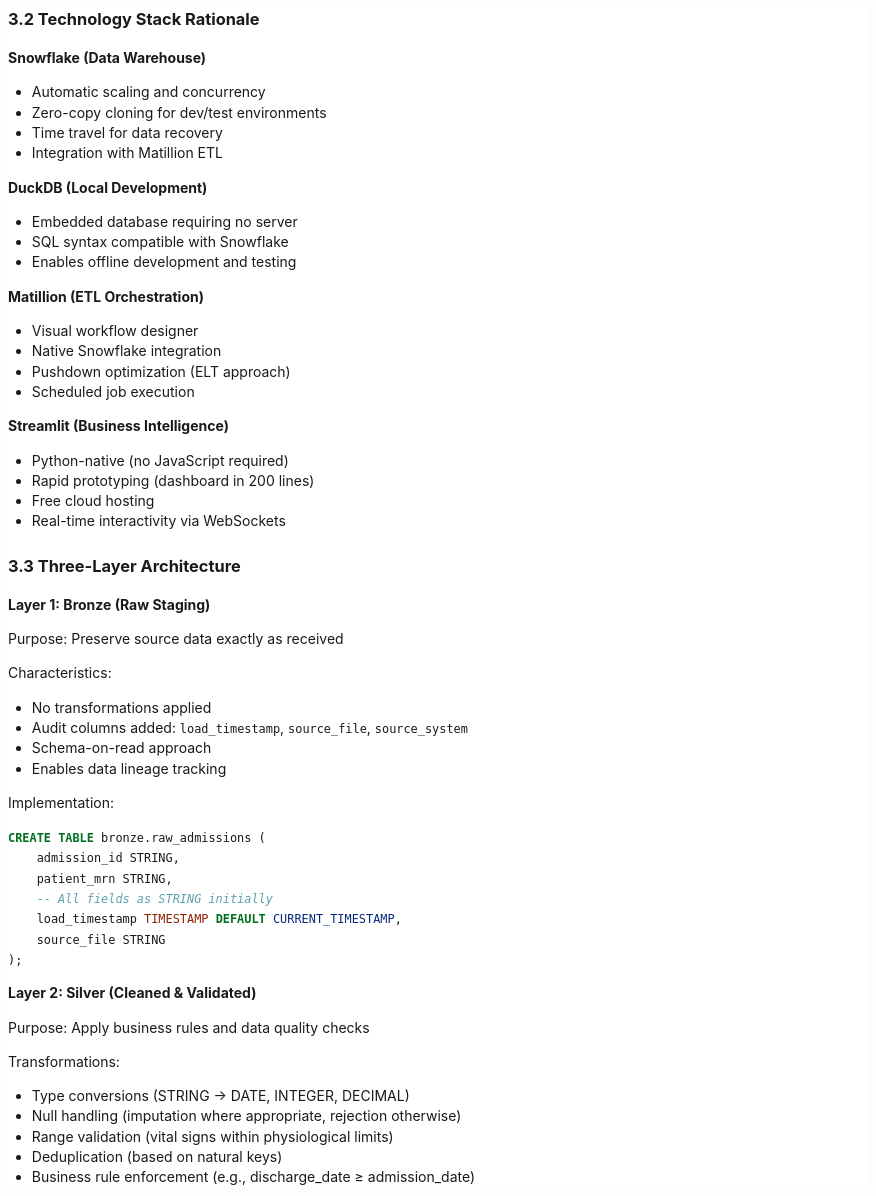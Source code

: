 ### 3.2 Technology Stack Rationale

**Snowflake (Data Warehouse)**
- Automatic scaling and concurrency
- Zero-copy cloning for dev/test environments
- Time travel for data recovery
- Integration with Matillion ETL

**DuckDB (Local Development)**
- Embedded database requiring no server
- SQL syntax compatible with Snowflake
- Enables offline development and testing

**Matillion (ETL Orchestration)**
- Visual workflow designer
- Native Snowflake integration
- Pushdown optimization (ELT approach)
- Scheduled job execution

**Streamlit (Business Intelligence)**
- Python-native (no JavaScript required)
- Rapid prototyping (dashboard in 200 lines)
- Free cloud hosting
- Real-time interactivity via WebSockets

### 3.3 Three-Layer Architecture

**Layer 1: Bronze (Raw Staging)**

Purpose: Preserve source data exactly as received

Characteristics:
- No transformations applied
- Audit columns added: `load_timestamp`, `source_file`, `source_system`
- Schema-on-read approach
- Enables data lineage tracking

Implementation:
```sql
CREATE TABLE bronze.raw_admissions (
    admission_id STRING,
    patient_mrn STRING,
    -- All fields as STRING initially
    load_timestamp TIMESTAMP DEFAULT CURRENT_TIMESTAMP,
    source_file STRING
);
```

**Layer 2: Silver (Cleaned & Validated)**

Purpose: Apply business rules and data quality checks

Transformations:
- Type conversions (STRING → DATE, INTEGER, DECIMAL)
- Null handling (imputation where appropriate, rejection otherwise)
- Range validation (vital signs within physiological limits)
- Deduplication (based on natural keys)
- Business rule enforcement (e.g., discharge_date ≥ admission_date)
